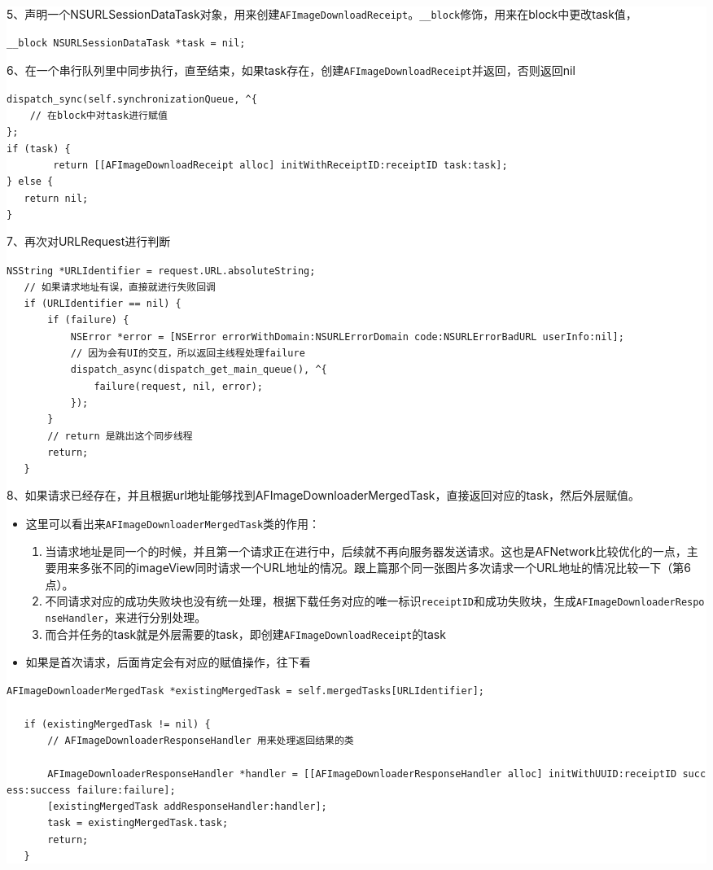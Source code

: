 5、声明一个NSURLSessionDataTask对象，用来创建`AFImageDownloadReceipt`。`__block`修饰，用来在block中更改task值，

```
__block NSURLSessionDataTask *task = nil;
```

6、在一个串行队列里中同步执行，直至结束，如果task存在，创建`AFImageDownloadReceipt`并返回，否则返回nil

```
dispatch_sync(self.synchronizationQueue, ^{ 
	// 在block中对task进行赋值
};
if (task) {
        return [[AFImageDownloadReceipt alloc] initWithReceiptID:receiptID task:task];
} else {
   return nil;
}
```

7、再次对URLRequest进行判断

```
NSString *URLIdentifier = request.URL.absoluteString;
   // 如果请求地址有误，直接就进行失败回调
   if (URLIdentifier == nil) {
       if (failure) {
           NSError *error = [NSError errorWithDomain:NSURLErrorDomain code:NSURLErrorBadURL userInfo:nil];
           // 因为会有UI的交互，所以返回主线程处理failure
           dispatch_async(dispatch_get_main_queue(), ^{
               failure(request, nil, error);
           });
       }
       // return 是跳出这个同步线程
       return;
   }
```

8、如果请求已经存在，并且根据url地址能够找到AFImageDownloaderMergedTask，直接返回对应的task，然后外层赋值。

* 这里可以看出来`AFImageDownloaderMergedTask`类的作用：
	1. 当请求地址是同一个的时候，并且第一个请求正在进行中，后续就不再向服务器发送请求。这也是AFNetwork比较优化的一点，主要用来多张不同的imageView同时请求一个URL地址的情况。跟上篇那个同一张图片多次请求一个URL地址的情况比较一下（第6点）。
	2. 不同请求对应的成功失败块也没有统一处理，根据下载任务对应的唯一标识`receiptID`和成功失败块，生成`AFImageDownloaderResponseHandler`，来进行分别处理。
	3. 而合并任务的task就是外层需要的task，即创建`AFImageDownloadReceipt`的task

* 如果是首次请求，后面肯定会有对应的赋值操作，往下看

```
AFImageDownloaderMergedTask *existingMergedTask = self.mergedTasks[URLIdentifier];
        
   if (existingMergedTask != nil) {
       // AFImageDownloaderResponseHandler 用来处理返回结果的类
       
       AFImageDownloaderResponseHandler *handler = [[AFImageDownloaderResponseHandler alloc] initWithUUID:receiptID success:success failure:failure];
       [existingMergedTask addResponseHandler:handler];
       task = existingMergedTask.task;
       return;
   }
```
